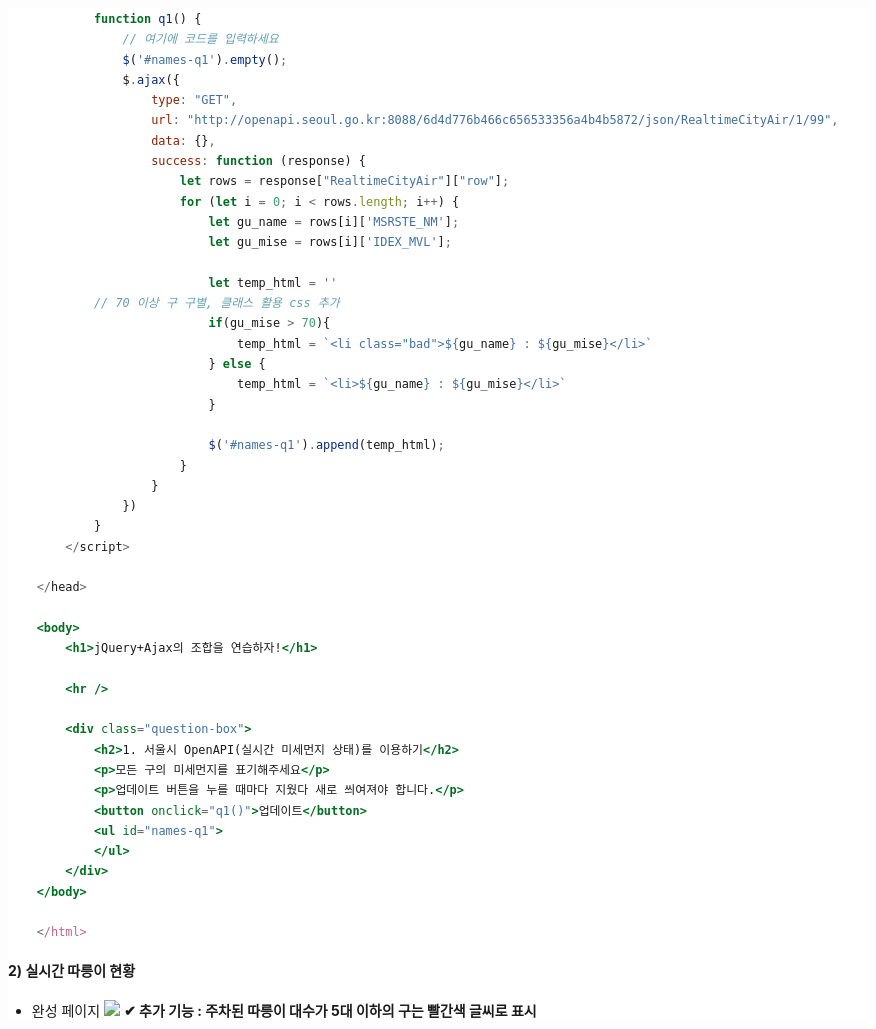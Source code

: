 ```jsx
            function q1() {
                // 여기에 코드를 입력하세요
                $('#names-q1').empty();
                $.ajax({
                    type: "GET",
                    url: "http://openapi.seoul.go.kr:8088/6d4d776b466c656533356a4b4b5872/json/RealtimeCityAir/1/99",
                    data: {},
                    success: function (response) {
                        let rows = response["RealtimeCityAir"]["row"];
                        for (let i = 0; i < rows.length; i++) {
                            let gu_name = rows[i]['MSRSTE_NM'];
                            let gu_mise = rows[i]['IDEX_MVL'];

                            let temp_html = ''
			// 70 이상 구 구별, 클래스 활용 css 추가
                            if(gu_mise > 70){
                                temp_html = `<li class="bad">${gu_name} : ${gu_mise}</li>`
                            } else {
                                temp_html = `<li>${gu_name} : ${gu_mise}</li>`
                            }

                            $('#names-q1').append(temp_html);
                        }
                    }
                })
            }
        </script>

    </head>

    <body>
        <h1>jQuery+Ajax의 조합을 연습하자!</h1>

        <hr />

        <div class="question-box">
            <h2>1. 서울시 OpenAPI(실시간 미세먼지 상태)를 이용하기</h2>
            <p>모든 구의 미세먼지를 표기해주세요</p>
            <p>업데이트 버튼을 누를 때마다 지웠다 새로 씌여져야 합니다.</p>
            <button onclick="q1()">업데이트</button>
            <ul id="names-q1">
            </ul>
        </div>
    </body>

    </html>
```
#### 2) 실시간 따릉이 현황
- 완성 페이지
![](https://images.velog.io/images/kimcno3/post/46bcb27b-9770-45c3-8406-0b01aa489933/02_quiz2.JPG)
**✔ 추가 기능 : 주차된 따릉이 대수가 5대 이하의 구는 빨간색 글씨로 표시**
